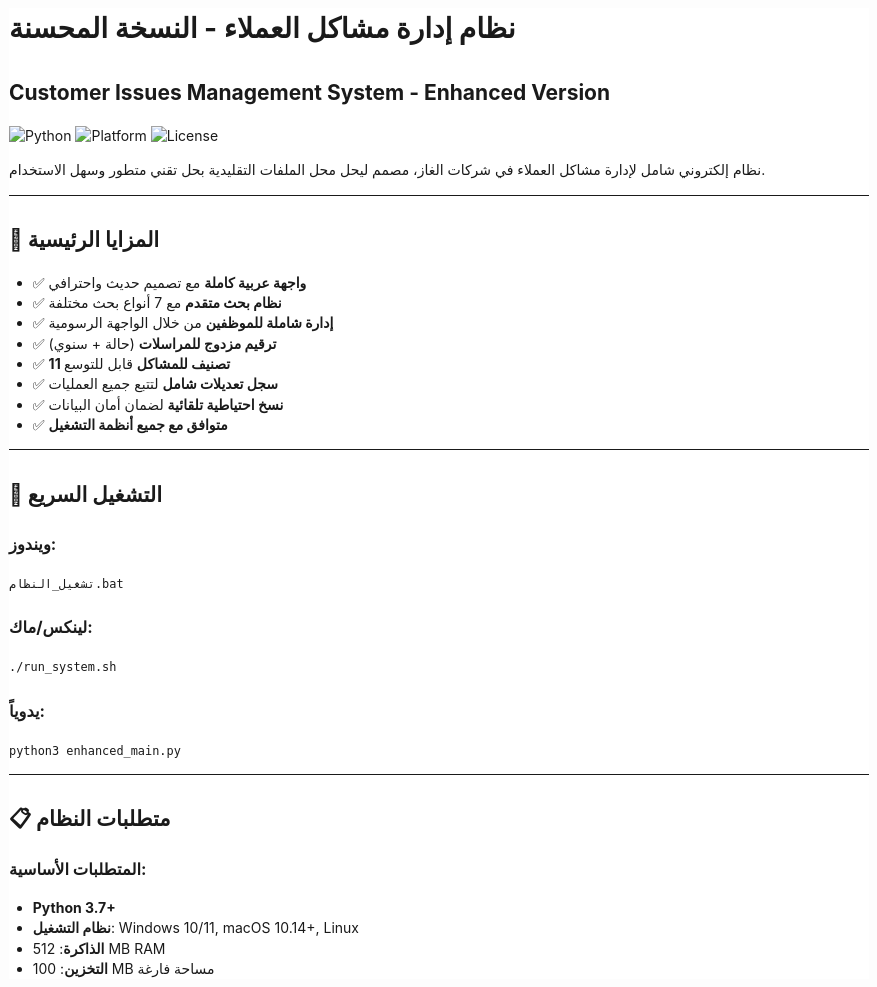 # نظام إدارة مشاكل العملاء - النسخة المحسنة
## Customer Issues Management System - Enhanced Version

![Python](https://img.shields.io/badge/Python-3.7+-blue.svg)
![Platform](https://img.shields.io/badge/Platform-Windows%20%7C%20Linux%20%7C%20macOS-lightgrey.svg)
![License](https://img.shields.io/badge/License-Internal%20Use-green.svg)

نظام إلكتروني شامل لإدارة مشاكل العملاء في شركات الغاز، مصمم ليحل محل الملفات التقليدية بحل تقني متطور وسهل الاستخدام.

---

## 🎯 المزايا الرئيسية

- ✅ **واجهة عربية كاملة** مع تصميم حديث واحترافي
- ✅ **نظام بحث متقدم** مع 7 أنواع بحث مختلفة
- ✅ **إدارة شاملة للموظفين** من خلال الواجهة الرسومية
- ✅ **ترقيم مزدوج للمراسلات** (حالة + سنوي)
- ✅ **11 تصنيف للمشاكل** قابل للتوسع
- ✅ **سجل تعديلات شامل** لتتبع جميع العمليات
- ✅ **نسخ احتياطية تلقائية** لضمان أمان البيانات
- ✅ **متوافق مع جميع أنظمة التشغيل**

---

## 🚀 التشغيل السريع

### ويندوز:
```cmd
تشغيل_النظام.bat
```

### لينكس/ماك:
```bash
./run_system.sh
```

### يدوياً:
```bash
python3 enhanced_main.py
```

---

## 📋 متطلبات النظام

### المتطلبات الأساسية:
- **Python 3.7+** 
- **نظام التشغيل**: Windows 10/11, macOS 10.14+, Linux
- **الذاكرة**: 512 MB RAM
- **التخزين**: 100 MB مساحة فارغة
